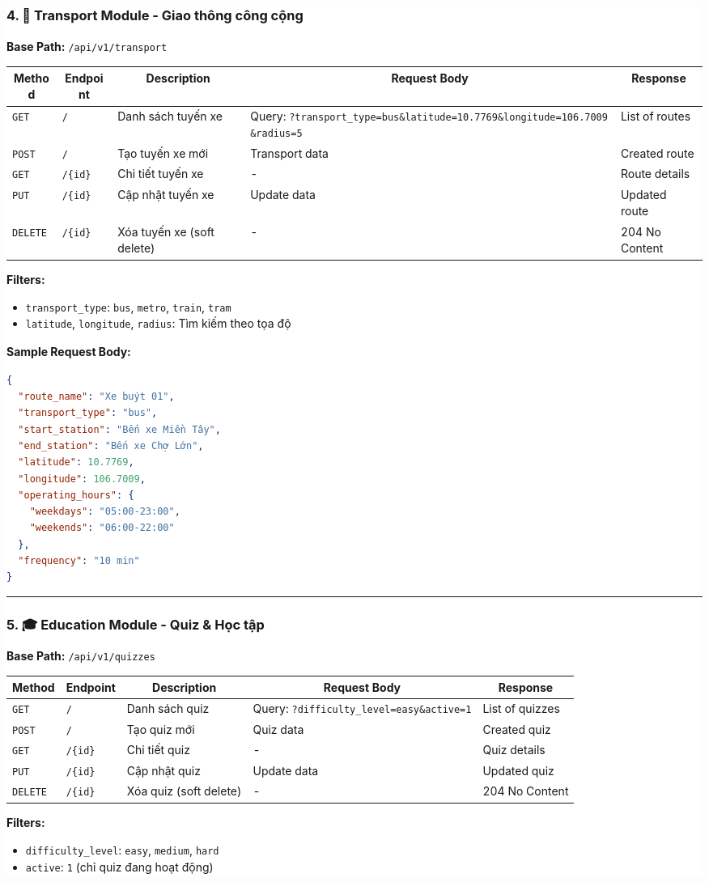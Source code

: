 
### 4. 🚌 **Transport Module** - Giao thông công cộng
**Base Path:** `/api/v1/transport`

| Method | Endpoint | Description | Request Body | Response |
|--------|----------|-------------|--------------|----------|
| `GET` | `/` | Danh sách tuyến xe | Query: `?transport_type=bus&latitude=10.7769&longitude=106.7009&radius=5` | List of routes |
| `POST` | `/` | Tạo tuyến xe mới | Transport data | Created route |
| `GET` | `/{id}` | Chi tiết tuyến xe | - | Route details |
| `PUT` | `/{id}` | Cập nhật tuyến xe | Update data | Updated route |
| `DELETE` | `/{id}` | Xóa tuyến xe (soft delete) | - | 204 No Content |

**Filters:**
- `transport_type`: `bus`, `metro`, `train`, `tram`
- `latitude`, `longitude`, `radius`: Tìm kiếm theo tọa độ

**Sample Request Body:**
```json
{
  "route_name": "Xe buýt 01",
  "transport_type": "bus",
  "start_station": "Bến xe Miền Tây",
  "end_station": "Bến xe Chợ Lớn",
  "latitude": 10.7769,
  "longitude": 106.7009,
  "operating_hours": {
    "weekdays": "05:00-23:00",
    "weekends": "06:00-22:00"
  },
  "frequency": "10 min"
}
```

---

### 5. 🎓 **Education Module** - Quiz & Học tập
**Base Path:** `/api/v1/quizzes`

| Method | Endpoint | Description | Request Body | Response |
|--------|----------|-------------|--------------|----------|
| `GET` | `/` | Danh sách quiz | Query: `?difficulty_level=easy&active=1` | List of quizzes |
| `POST` | `/` | Tạo quiz mới | Quiz data | Created quiz |
| `GET` | `/{id}` | Chi tiết quiz | - | Quiz details |
| `PUT` | `/{id}` | Cập nhật quiz | Update data | Updated quiz |
| `DELETE` | `/{id}` | Xóa quiz (soft delete) | - | 204 No Content |

**Filters:**
- `difficulty_level`: `easy`, `medium`, `hard`
- `active`: `1` (chỉ quiz đang hoạt động)
